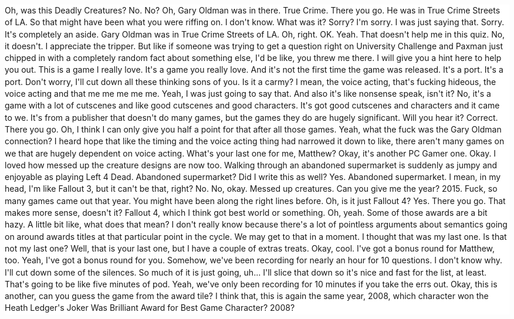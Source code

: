Oh, was this Deadly Creatures?
No.
No?
Oh, Gary Oldman was in there. True Crime. There you go.
He was in True Crime Streets of LA. So that might have been what you were riffing on. I don't know.
What was it? Sorry?
I'm sorry. I was just saying that. Sorry.
It's completely an aside. Gary Oldman was in True Crime Streets of LA.
Oh, right. OK.
Yeah.
That doesn't help me in this quiz.
No, it doesn't.
I appreciate the tripper. But like if someone was trying to get a question right on University Challenge and Paxman just chipped in with a completely random fact about something else, I'd be like, you threw me there.
I will give you a hint here to help you out. This is a game I really love.
It's a game you really love.
And it's not the first time the game was released. It's a port.
It's a port.
Don't worry, I'll cut down all these thinking sons of you.
Is it a carmy?
I mean, the voice acting, that's fucking hideous, the voice acting and that me me me me me.
Yeah, I was just going to say that. And also it's like nonsense speak, isn't it?
No, it's a game with a lot of cutscenes and like good cutscenes and good characters.
It's got good cutscenes and characters and it came to we.
It's from a publisher that doesn't do many games, but the games they do are hugely significant. Will you hear it? Correct.
There you go. Oh, I think I can only give you half a point for that after all those games.
Yeah, what the fuck was the Gary Oldman connection?
I heard hope that like the timing and the voice acting thing had narrowed it down to like, there aren't many games on we that are hugely dependent on voice acting. What's your last one for me, Matthew?
Okay, it's another PC Gamer one.
Okay.
I loved how messed up the creature designs are now too. Walking through an abandoned supermarket is suddenly as jumpy and enjoyable as playing Left 4 Dead.
Abandoned supermarket? Did I write this as well?
Yes.
Abandoned supermarket. I mean, in my head, I'm like Fallout 3, but it can't be that, right? No.
No, okay. Messed up creatures. Can you give me the year?
2015.
Fuck, so many games came out that year.
You might have been along the right lines before.
Oh, is it just Fallout 4?
Yes.
There you go. That makes more sense, doesn't it?
Fallout 4, which I think got best world or something.
Oh, yeah. Some of those awards are a bit hazy. A little bit like, what does that mean?
I don't really know because there's a lot of pointless arguments about semantics going on around awards titles at that particular point in the cycle.
We may get to that in a moment.
I thought that was my last one. Is that not my last one?
Well, that is your last one, but I have a couple of extras treats.
Okay, cool. I've got a bonus round for Matthew, too.
Yeah, I've got a bonus round for you.
Somehow, we've been recording for nearly an hour for 10 questions. I don't know why. I'll cut down some of the silences.
So much of it is just going, uh...
I'll slice that down so it's nice and fast for the list, at least.
That's going to be like five minutes of pod.
Yeah, we've only been recording for 10 minutes if you take the errs out. Okay, this is another, can you guess the game from the award tile? I think that, this is again the same year, 2008, which character won the Heath Ledger's Joker Was Brilliant Award for Best Game Character?
2008?